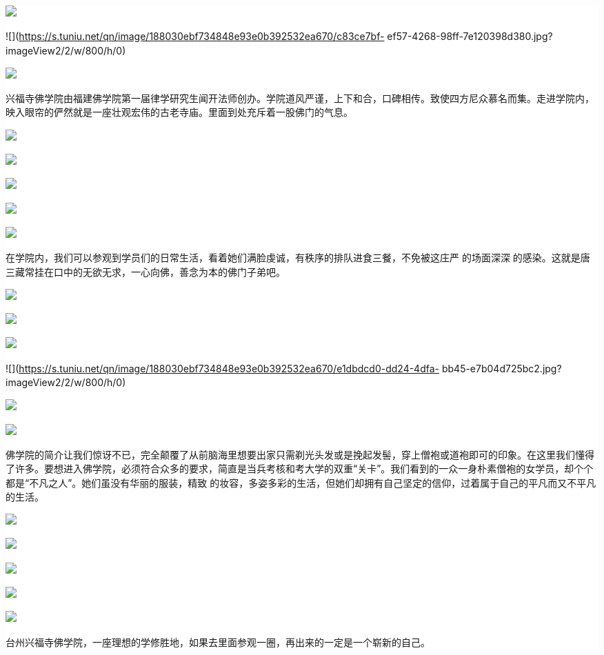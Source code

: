 ![](https://s.tuniu.net/qn/image/188030ebf734848e93e0b392532ea670/ecb88d1d-57fb-443e-b3dd-1b4395df6aec.jpg?imageView2/2/w/800/h/0)

![](https://s.tuniu.net/qn/image/188030ebf734848e93e0b392532ea670/c83ce7bf-
ef57-4268-98ff-7e120398d380.jpg?imageView2/2/w/800/h/0)

![](https://s.tuniu.net/qn/image/188030ebf734848e93e0b392532ea670/1ca59284-7192-4737-9a31-6013f23ca198.jpg?imageView2/2/w/800/h/0)

兴福寺佛学院由福建佛学院第一届律学研究生闻开法师创办。学院道风严谨，上下和合，口碑相传。致使四方尼众慕名而集。走进学院内，映入眼帘的俨然就是一座壮观宏伟的古老寺庙。里面到处充斥着一股佛门的气息。

![](https://s.tuniu.net/qn/image/188030ebf734848e93e0b392532ea670/19202e40-d28d-43e6-88ed-623e234f0bdb.jpg?imageView2/2/w/800/h/0)

![](https://s.tuniu.net/qn/image/188030ebf734848e93e0b392532ea670/2b41f765-62d7-49ca-8d0d-2d9f75a24ab0.jpg?imageView2/2/w/800/h/0)

![](https://s.tuniu.net/qn/image/188030ebf734848e93e0b392532ea670/1188d38e-99db-4519-909a-d6a465a7ca1d.jpg?imageView2/2/w/800/h/0)

![](https://s.tuniu.net/qn/image/188030ebf734848e93e0b392532ea670/f2400ae6-1cc4-4c0b-9410-114b9e222371.jpg?imageView2/2/w/800/h/0)

![](https://s.tuniu.net/qn/image/188030ebf734848e93e0b392532ea670/652c9c95-a224-4f7e-ae2b-000efc1f99c8.jpg?imageView2/2/w/800/h/0)

在学院内，我们可以参观到学员们的日常生活，看着她们满脸虔诚，有秩序的排队进食三餐，不免被这庄严 的场面深深
的感染。这就是唐三藏常挂在口中的无欲无求，一心向佛，善念为本的佛门子弟吧。

![](https://s.tuniu.net/qn/image/188030ebf734848e93e0b392532ea670/e9f63279-230f-4682-a16a-d96b6b4c62fa.jpg?imageView2/2/w/800/h/0)

![](https://s.tuniu.net/qn/image/188030ebf734848e93e0b392532ea670/a6baad3d-15ff-46f5-94b8-8d4e8984dac9.jpg?imageView2/2/w/800/h/0)

![](https://s.tuniu.net/qn/image/188030ebf734848e93e0b392532ea670/5686052b-2179-41ab-8c16-90d33e55fe03.jpg?imageView2/2/w/800/h/0)

![](https://s.tuniu.net/qn/image/188030ebf734848e93e0b392532ea670/e1dbdcd0-dd24-4dfa-
bb45-e7b04d725bc2.jpg?imageView2/2/w/800/h/0)

![](https://s.tuniu.net/qn/image/188030ebf734848e93e0b392532ea670/9291dbf4-ee4a-44de-8713-cc75274b07dd.jpg?imageView2/2/w/800/h/0)

![](https://s.tuniu.net/qn/image/188030ebf734848e93e0b392532ea670/b4c8fee6-5533-4c7e-8383-16aa2ed76ce7.jpg?imageView2/2/w/800/h/0)

佛学院的简介让我们惊讶不已，完全颠覆了从前脑海里想要出家只需剃光头发或是挽起发髻，穿上僧袍或道袍即可的印象。在这里我们懂得了许多。要想进入佛学院，必须符合众多的要求，简直是当兵考核和考大学的双重“关卡”。我们看到的一众一身朴素僧袍的女学员，却个个都是“不凡之人”。她们虽没有华丽的服装，精致
的妆容，多姿多彩的生活，但她们却拥有自己坚定的信仰，过着属于自己的平凡而又不平凡的生活。

![](https://s.tuniu.net/qn/image/188030ebf734848e93e0b392532ea670/f3193962-09f2-4515-83cf-0706ec62acf1.jpg?imageView2/2/w/800/h/0)

![](https://s.tuniu.net/qn/image/188030ebf734848e93e0b392532ea670/c46e5238-b7e8-48f2-b574-d548caf02030.jpg?imageView2/2/w/800/h/0)

![](https://s.tuniu.net/qn/image/188030ebf734848e93e0b392532ea670/3f865351-f87c-440e-8ec2-5840b49a5b76.jpg?imageView2/2/w/800/h/0)

![](https://s.tuniu.net/qn/image/188030ebf734848e93e0b392532ea670/7f741686-1afb-4cd8-b313-dd87b7983416.jpg?imageView2/2/w/800/h/0)

![](https://s.tuniu.net/qn/image/188030ebf734848e93e0b392532ea670/1bbe67d3-a325-4fd9-b023-d90eecf438f4.jpg?imageView2/2/w/800/h/0)

台州兴福寺佛学院，一座理想的学修胜地，如果去里面参观一圈，再出来的一定是一个崭新的自己。
